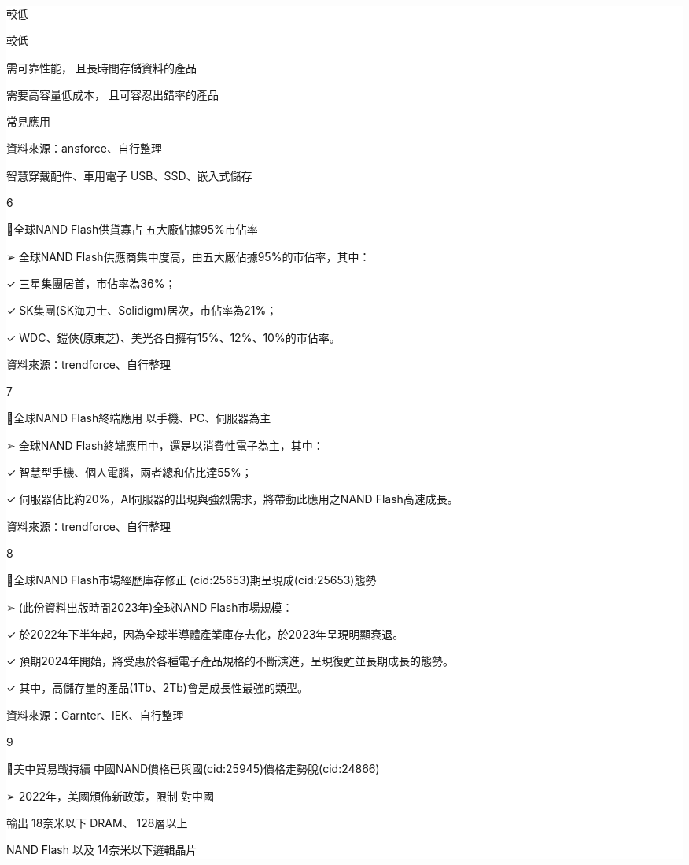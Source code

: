 較低

較低

需可靠性能，
且長時間存儲資料的產品

需要高容量低成本，
且可容忍出錯率的產品

常見應用

資料來源：ansforce、自行整理

智慧穿戴配件、車用電子 USB、SSD、嵌入式儲存

6

全球NAND Flash供貨寡占 五大廠佔據95%市佔率

➢ 全球NAND Flash供應商集中度高，由五大廠佔據95%的市佔率，其中：

✓ 三星集團居首，市佔率為36%；

✓ SK集團(SK海力士、Solidigm)居次，市佔率為21%；

✓ WDC、鎧俠(原東芝)、美光各自擁有15%、12%、10%的市佔率。

資料來源：trendforce、自行整理

7

全球NAND Flash終端應用 以手機、PC、伺服器為主

➢ 全球NAND Flash終端應用中，還是以消費性電子為主，其中：

✓ 智慧型手機、個人電腦，兩者總和佔比達55%；

✓ 伺服器佔比約20%，AI伺服器的出現與強烈需求，將帶動此應用之NAND Flash高速成長。

資料來源：trendforce、自行整理

8

全球NAND Flash市場經歷庫存修正 (cid:25653)期呈現成(cid:25653)態勢

➢ (此份資料出版時間2023年)全球NAND Flash市場規模：

✓ 於2022年下半年起，因為全球半導體產業庫存去化，於2023年呈現明顯衰退。

✓ 預期2024年開始，將受惠於各種電子產品規格的不斷演進，呈現復甦並長期成長的態勢。

✓ 其中，高儲存量的產品(1Tb、2Tb)會是成長性最強的類型。

資料來源：Garnter、IEK、自行整理

9

美中貿易戰持續 中國NAND價格已與國(cid:25945)價格走勢脫(cid:24866)

➢ 2022年，美國頒佈新政策，限制 對中國

輸出 18奈米以下 DRAM、 128層以上

NAND Flash 以及 14奈米以下邏輯晶片
